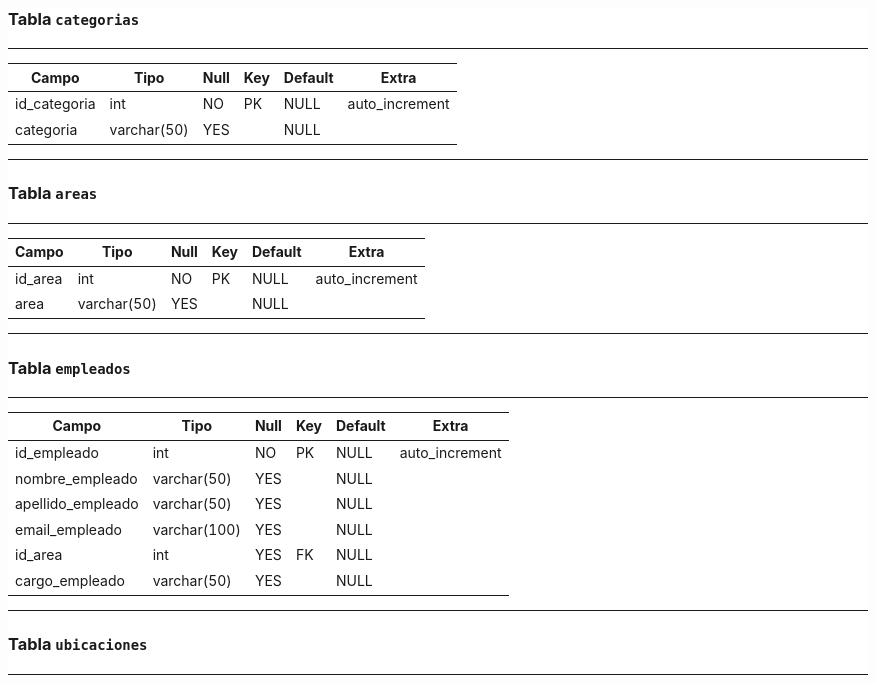 


### Tabla `categorias`

---

| Campo        | Tipo        | Null | Key | Default | Extra          |
|--------------|-------------|------|-----|---------|----------------|
| id_categoria | int         | NO   | PK  | NULL    | auto_increment |
| categoria    | varchar(50) | YES  |     | NULL    |                |

---



### Tabla `areas`

---

| Campo   | Tipo        | Null | Key | Default | Extra          |
|---------|-------------|------|-----|---------|----------------|
| id_area | int         | NO   | PK  | NULL    | auto_increment |
| area    | varchar(50) | YES  |     | NULL    |                |


---



### Tabla `empleados`

---

| Campo             | Tipo         | Null | Key | Default | Extra          |
|-------------------|--------------|------|-----|---------|----------------|
| id_empleado       | int          | NO   | PK  | NULL    | auto_increment |
| nombre_empleado   | varchar(50)  | YES  |     | NULL    |                |
| apellido_empleado | varchar(50)  | YES  |     | NULL    |                |
| email_empleado    | varchar(100) | YES  |     | NULL    |                |
| id_area           | int          | YES  | FK  | NULL    |                |
| cargo_empleado    | varchar(50)  | YES  |     | NULL    |                |

---



### Tabla `ubicaciones`

---
